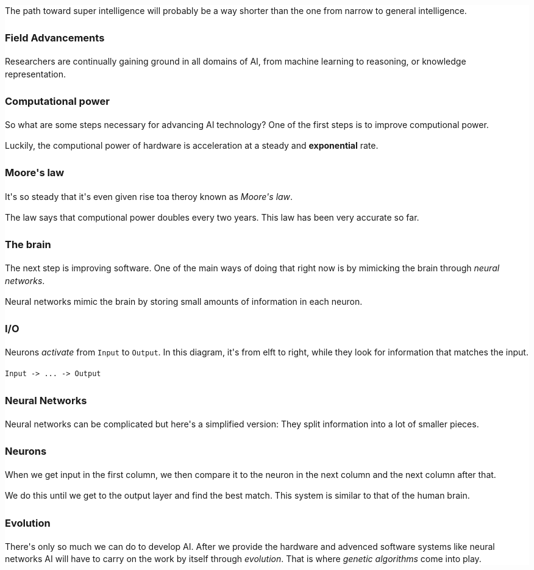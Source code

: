 The path toward super intelligence will probably be a way shorter than the one from narrow to general intelligence.


### Field Advancements
Researchers are continually gaining ground in all domains of AI, from machine learning to reasoning, or knowledge representation.

### Computational power
So what are some steps necessary for advancing AI technology? One of the first steps is to improve computional power.

Luckily, the computional power of hardware is acceleration at a steady and **exponential** rate.

### Moore's law

It's so steady that it's even given rise toa theroy known as *Moore's law*.

The law says that computional power doubles every two years. This law has been very accurate so far.

### The brain

The next step is improving software. One of the main ways of doing that right now is by mimicking the brain through *neural networks*.

Neural networks mimic the brain by storing small amounts of information in each neuron.

### I/O

Neurons *activate* from `Input` to `Output`. In this diagram, it's from elft to right, while they look for information that matches the input.
```
Input -> ... -> Output
```

### Neural Networks

Neural networks can be complicated but here's a simplified version: They split information into a lot of smaller pieces.


### Neurons

When we get input in the first column, we then compare it to the neuron in the next column and the next column after that.

We do this until we get to the output layer and find the best match. This system is similar to that of the human brain.

### Evolution

There's only so much we can do to develop AI. After we provide the hardware and advenced software systems like neural networks AI will have to carry on the work by itself through *evolution*. That is where *genetic algorithms* come into play.
